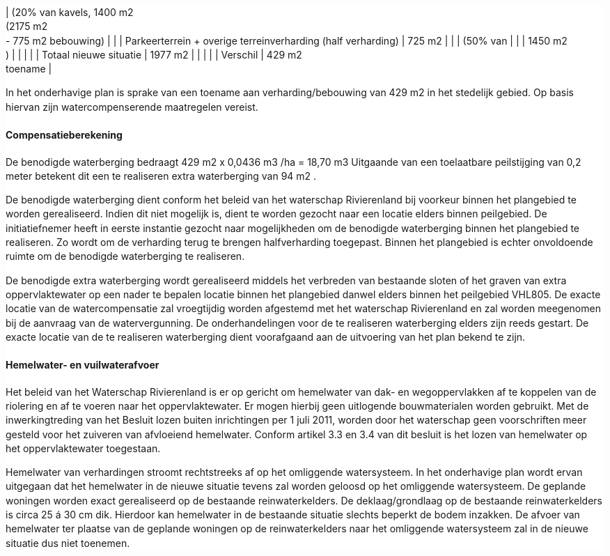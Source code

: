 | (20% van kavels, 1400 m2<br>(2175 m2<br>- 775 m2 bebouwing)  |                      |
| Parkeerterrein + overige terreinverharding (half verharding) | 725 m2               |
|                                                              | (50% van             |
|                                                              | 1450 m2<br>)         |
|                                                              |                      |
| Totaal nieuwe situatie                                       | 1977 m2              |
|                                                              |                      |
| Verschil                                                     | 429 m2<br>toename    |

In het onderhavige plan is sprake van een toename aan verharding/bebouwing van 429 m2 in het stedelijk gebied. Op basis hiervan zijn watercompenserende maatregelen vereist.

#### **Compensatieberekening**

De benodigde waterberging bedraagt 429 m2 x 0,0436 m3 /ha = 18,70 m3 Uitgaande van een toelaatbare peilstijging van 0,2 meter betekent dit een te realiseren extra waterberging van 94 m2 .

De benodigde waterberging dient conform het beleid van het waterschap Rivierenland bij voorkeur binnen het plangebied te worden gerealiseerd. Indien dit niet mogelijk is, dient te worden gezocht naar een locatie elders binnen peilgebied. De initiatiefnemer heeft in eerste instantie gezocht naar mogelijkheden om de benodigde waterberging binnen het plangebied te realiseren. Zo wordt om de verharding terug te brengen halfverharding toegepast. Binnen het plangebied is echter onvoldoende ruimte om de benodigde waterberging te realiseren.

De benodigde extra waterberging wordt gerealiseerd middels het verbreden van bestaande sloten of het graven van extra oppervlaktewater op een nader te bepalen locatie binnen het plangebied danwel elders binnen het peilgebied VHL805. De exacte locatie van de watercompensatie zal vroegtijdig worden afgestemd met het waterschap Rivierenland en zal worden meegenomen bij de aanvraag van de watervergunning. De onderhandelingen voor de te realiseren waterberging elders zijn reeds gestart. De exacte locatie van de te realiseren waterberging dient voorafgaand aan de uitvoering van het plan bekend te zijn.

#### **Hemelwater- en vuilwaterafvoer**

Het beleid van het Waterschap Rivierenland is er op gericht om hemelwater van dak- en wegoppervlakken af te koppelen van de riolering en af te voeren naar het oppervlaktewater. Er mogen hierbij geen uitlogende bouwmaterialen worden gebruikt. Met de inwerkingtreding van het Besluit lozen buiten inrichtingen per 1 juli 2011, worden door het waterschap geen voorschriften meer gesteld voor het zuiveren van afvloeiend hemelwater. Conform artikel 3.3 en 3.4 van dit besluit is het lozen van hemelwater op het oppervlaktewater toegestaan.

Hemelwater van verhardingen stroomt rechtstreeks af op het omliggende watersysteem. In het onderhavige plan wordt ervan uitgegaan dat het hemelwater in de nieuwe situatie tevens zal worden geloosd op het omliggende watersysteem. De geplande woningen worden exact gerealiseerd op de bestaande reinwaterkelders. De deklaag/grondlaag op de bestaande reinwaterkelders is circa 25 á 30 cm dik. Hierdoor kan hemelwater in de bestaande situatie slechts beperkt de bodem inzakken. De afvoer van hemelwater ter plaatse van de geplande woningen op de reinwaterkelders naar het omliggende watersysteem zal in de nieuwe situatie dus niet toenemen.
